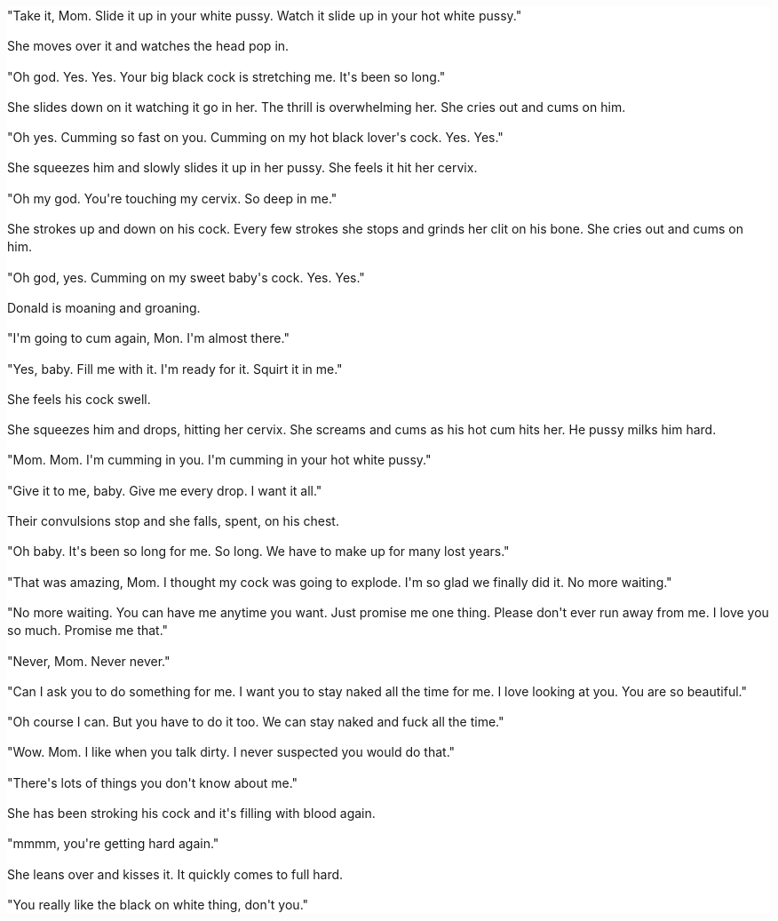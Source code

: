  "Take it, Mom. Slide it up in your white pussy. Watch it slide up in your hot white pussy." 

 She moves over it and watches the head pop in. 

 "Oh god. Yes. Yes. Your big black cock is stretching me. It's been so long." 

 She slides down on it watching it go in her. The thrill is overwhelming her. She cries out and cums on him. 

 "Oh yes. Cumming so fast on you. Cumming on my hot black lover's cock. Yes. Yes." 

 She squeezes him and slowly slides it up in her pussy. She feels it hit her cervix. 

 "Oh my god. You're touching my cervix. So deep in me." 

 She strokes up and down on his cock. Every few strokes she stops and grinds her clit on his bone. She cries out and cums on him. 

 "Oh god, yes. Cumming on my sweet baby's cock. Yes. Yes." 

 Donald is moaning and groaning. 

 "I'm going to cum again, Mon. I'm almost there." 

 "Yes, baby. Fill me with it. I'm ready for it. Squirt it in me." 

 She feels his cock swell. 

 She squeezes him and drops, hitting her cervix. She screams and cums as his hot cum hits her. He pussy milks him hard. 

 "Mom. Mom. I'm cumming in you. I'm cumming in your hot white pussy." 

 "Give it to me, baby. Give me every drop. I want it all." 

 Their convulsions stop and she falls, spent, on his chest. 

 "Oh baby. It's been so long for me. So long. We have to make up for many lost years." 

 "That was amazing, Mom. I thought my cock was going to explode. I'm so glad we finally did it. No more waiting." 

 "No more waiting. You can have me anytime you want. Just promise me one thing. Please don't ever run away from me. I love you so much. Promise me that." 

 "Never, Mom. Never never." 

 "Can I ask you to do something for me. I want you to stay naked all the time for me. I love looking at you. You are so beautiful." 

 "Oh course I can. But you have to do it too. We can stay naked and fuck all the time." 

 "Wow. Mom. I like when you talk dirty. I never suspected you would do that." 

 "There's lots of things you don't know about me." 

 She has been stroking his cock and it's filling with blood again. 

 "mmmm, you're getting hard again." 

 She leans over and kisses it. It quickly comes to full hard. 

 "You really like the black on white thing, don't you." 
